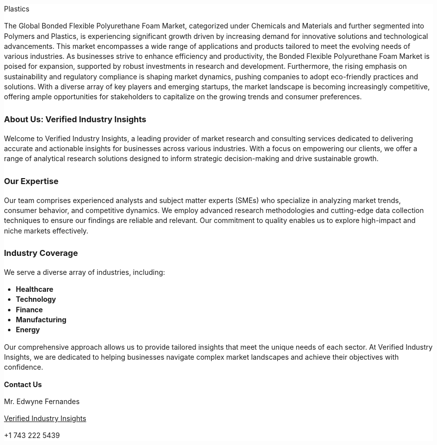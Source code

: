 Plastics </h3><p>The Global Bonded Flexible Polyurethane Foam Market, categorized under Chemicals and Materials and further segmented into Polymers and Plastics, is experiencing significant growth driven by increasing demand for innovative solutions and technological advancements. This market encompasses a wide range of applications and products tailored to meet the evolving needs of various industries. As businesses strive to enhance efficiency and productivity, the Bonded Flexible Polyurethane Foam Market is poised for expansion, supported by robust investments in research and development. Furthermore, the rising emphasis on sustainability and regulatory compliance is shaping market dynamics, pushing companies to adopt eco-friendly practices and solutions. With a diverse array of key players and emerging startups, the market landscape is becoming increasingly competitive, offering ample opportunities for stakeholders to capitalize on the growing trends and consumer preferences.</p><h3>About Us: Verified Industry Insights</h3><p>Welcome to Verified Industry Insights, a leading provider of market research and consulting services dedicated to delivering accurate and actionable insights for businesses across various industries. With a focus on empowering our clients, we offer a range of analytical research solutions designed to inform strategic decision-making and drive sustainable growth.</p><h3>Our Expertise</h3><p>Our team comprises experienced analysts and subject matter experts (SMEs) who specialize in analyzing market trends, consumer behavior, and competitive dynamics. We employ advanced research methodologies and cutting-edge data collection techniques to ensure our findings are reliable and relevant. Our commitment to quality enables us to explore high-impact and niche markets effectively.</p><h3>Industry Coverage</h3><p>We serve a diverse array of industries, including:</p><ul><li><strong>Healthcare</strong></li><li><strong>Technology</strong></li><li><strong>Finance</strong></li><li><strong>Manufacturing</strong></li><li><strong>Energy</strong></li></ul><p>Our comprehensive approach allows us to provide tailored insights that meet the unique needs of each sector. At Verified Industry Insights, we are dedicated to helping businesses navigate complex market landscapes and achieve their objectives with confidence.</p><p><strong>Contact Us</strong></p><p>Mr. Edwyne Fernandes</p><p><a href="https://www.verifiedindustryinsights.com/">Verified Industry Insights</a></p><p>+1 743 222 5439</p>
